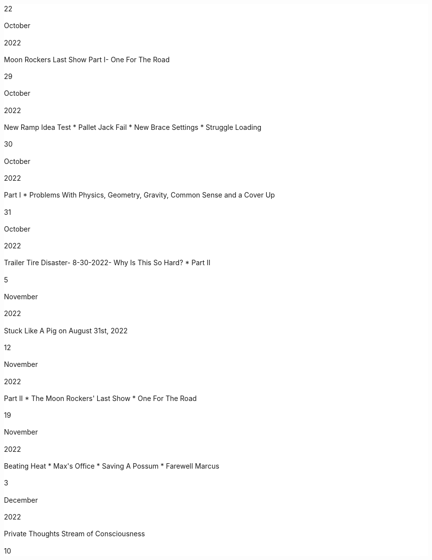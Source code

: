 22

October

2022

Moon Rockers Last Show Part I- One For The Road

29

October

2022

New Ramp Idea Test * Pallet Jack Fail * New Brace Settings * Struggle Loading

30

October

2022

Part I * Problems With Physics, Geometry, Gravity, Common Sense and a Cover Up

31

October

2022

Trailer Tire Disaster- 8-30-2022- Why Is This So Hard? * Part II

5

November

2022

Stuck Like A Pig on August 31st, 2022

12

November

2022

Part II * The Moon Rockers' Last Show * One For The Road

19

November

2022

Beating Heat * Max's Office * Saving A Possum * Farewell Marcus

3

December

2022

Private Thoughts Stream of Consciousness

10
